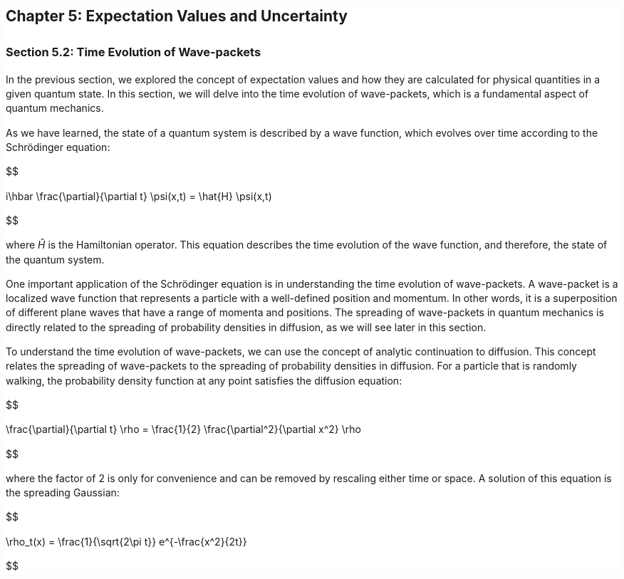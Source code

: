 ## Chapter 5: Expectation Values and Uncertainty



### Section 5.2: Time Evolution of Wave-packets



In the previous section, we explored the concept of expectation values and how they are calculated for physical quantities in a given quantum state. In this section, we will delve into the time evolution of wave-packets, which is a fundamental aspect of quantum mechanics.



As we have learned, the state of a quantum system is described by a wave function, which evolves over time according to the Schrödinger equation:



$$

i\hbar \frac{\partial}{\partial t} \psi(x,t) = \hat{H} \psi(x,t)

$$



where $\hat{H}$ is the Hamiltonian operator. This equation describes the time evolution of the wave function, and therefore, the state of the quantum system.



One important application of the Schrödinger equation is in understanding the time evolution of wave-packets. A wave-packet is a localized wave function that represents a particle with a well-defined position and momentum. In other words, it is a superposition of different plane waves that have a range of momenta and positions. The spreading of wave-packets in quantum mechanics is directly related to the spreading of probability densities in diffusion, as we will see later in this section.



To understand the time evolution of wave-packets, we can use the concept of analytic continuation to diffusion. This concept relates the spreading of wave-packets to the spreading of probability densities in diffusion. For a particle that is randomly walking, the probability density function at any point satisfies the diffusion equation:



$$

\frac{\partial}{\partial t} \rho = \frac{1}{2} \frac{\partial^2}{\partial x^2} \rho

$$



where the factor of 2 is only for convenience and can be removed by rescaling either time or space. A solution of this equation is the spreading Gaussian:



$$

\rho_t(x) = \frac{1}{\sqrt{2\pi t}} e^{-\frac{x^2}{2t}}

$$
